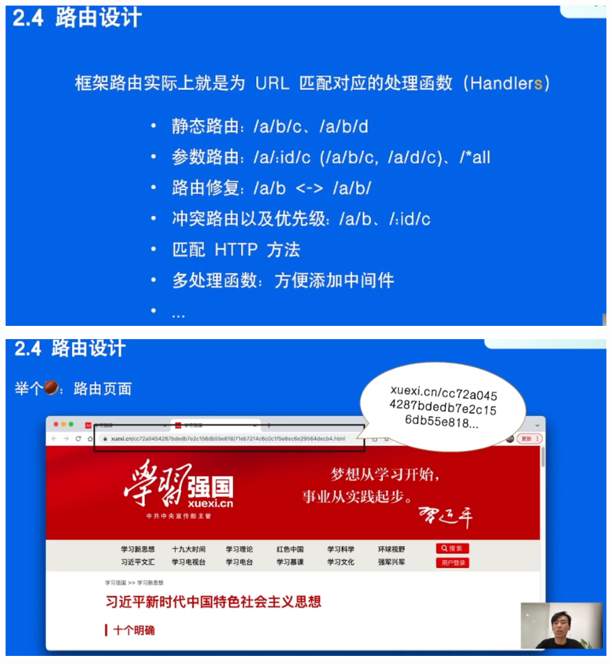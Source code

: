 ![image-20220528130820031](HTTP框架修炼之道.assets/image-20220528130820031.png)

![image-20220528131120857](HTTP框架修炼之道.assets/image-20220528131120857.png)
